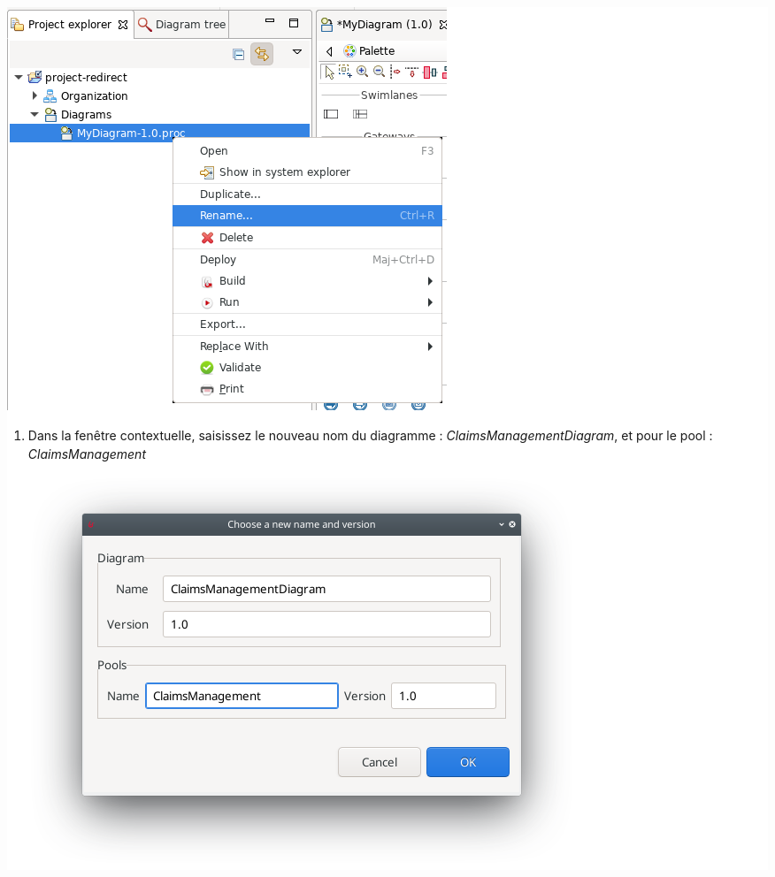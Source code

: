    ![Menu contextuel pour renommer](images/getting-started-tutorial/draw-bpmn-diagram/rename.png)

1. Dans la fenêtre contextuelle, saisissez le nouveau nom du diagramme : _ClaimsManagementDiagram_, et pour le pool : _ClaimsManagement_

   ![Fenêtre de modification du nom et de la version](images/getting-started-tutorial/draw-bpmn-diagram/choose-new-name-version.png)

